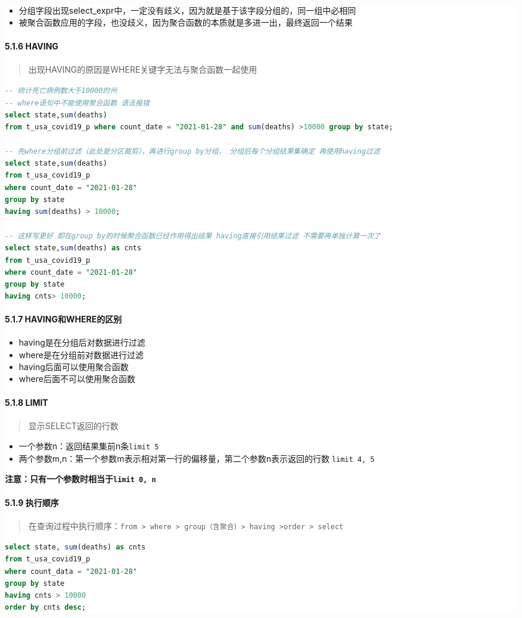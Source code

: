 * 分组字段出现select_expr中，一定没有歧义，因为就是基于该字段分组的，同一组中必相同
* 被聚合函数应用的字段，也没歧义，因为聚合函数的本质就是多进一出，最终返回一个结果

#### 5.1.6 HAVING

> 出现HAVING的原因是WHERE关键字无法与聚合函数一起使用

```sql
-- 统计死亡病例数大于10000的州
-- where语句中不能使用聚合函数 语法报错
select state,sum(deaths)
from t_usa_covid19_p where count_date = "2021-01-28" and sum(deaths) >10000 group by state;

-- 先where分组前过滤（此处是分区裁剪），再进行group by分组， 分组后每个分组结果集确定 再使用having过滤
select state,sum(deaths)
from t_usa_covid19_p
where count_date = "2021-01-28"
group by state
having sum(deaths) > 10000;

-- 这样写更好 即在group by的时候聚合函数已经作用得出结果 having直接引用结果过滤 不需要再单独计算一次了
select state,sum(deaths) as cnts
from t_usa_covid19_p
where count_date = "2021-01-28"
group by state
having cnts> 10000;
```

#### 5.1.7 HAVING和WHERE的区别

* having是在分组后对数据进行过滤
* where是在分组前对数据进行过滤
* having后面可以使用聚合函数
* where后面不可以使用聚合函数

#### 5.1.8 LIMIT

> 显示SELECT返回的行数

* 一个参数n：返回结果集前n条`limit 5`
* 两个参数m,n：第一个参数m表示相对第一行的偏移量，第二个参数n表示返回的行数 `limit 4, 5`

**注意：只有一个参数时相当于`limit 0, n`**

#### 5.1.9 执行顺序

> 在查询过程中执行顺序：`from > where > group（含聚合）> having >order > select`

```sql
select state, sum(deaths) as cnts
from t_usa_covid19_p
where count_data = "2021-01-28"
group by state
having cnts > 10000
order by cnts desc;
```
